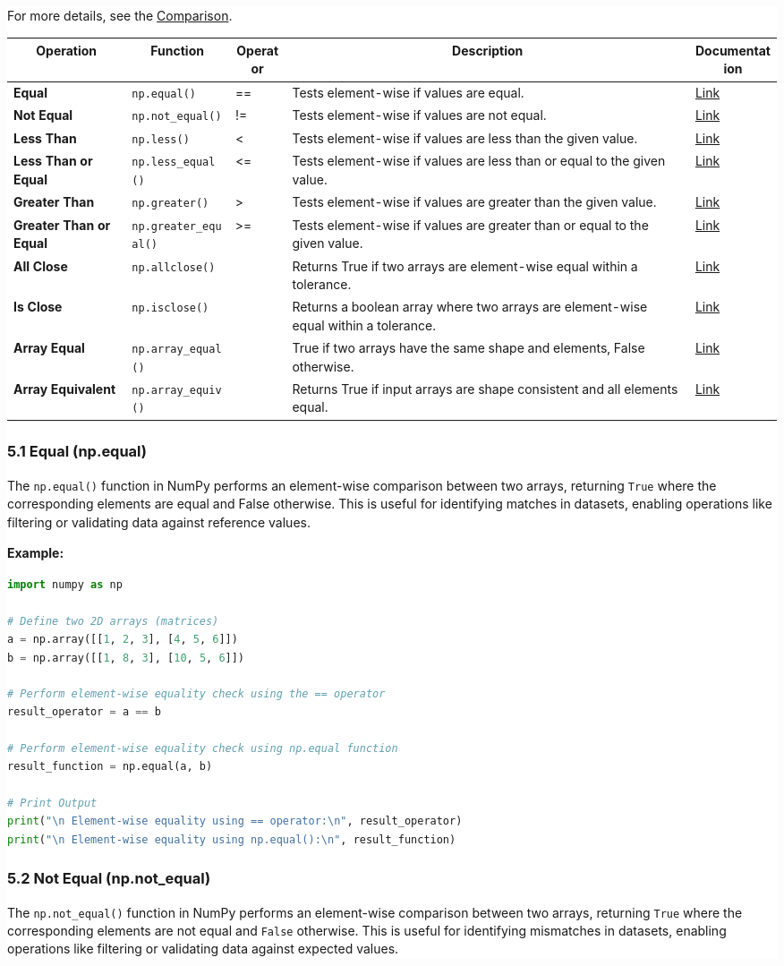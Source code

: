 For more details, see the [Comparison](https://numpy.org/doc/stable/reference/routines.logic.html#comparison).

| Operation                 | Function               | Operator | Description                                                                         | Documentation                                                                     |
|---------------------------|------------------------|----------|-------------------------------------------------------------------------------------|-----------------------------------------------------------------------------------|
| **Equal**                 | `np.equal()`           | ==       | Tests element-wise if values are equal.                                             | [Link](https://numpy.org/doc/stable/reference/generated/numpy.equal.html)         |
| **Not Equal**             | `np.not_equal()`       | !=       | Tests element-wise if values are not equal.                                         | [Link](https://numpy.org/doc/stable/reference/generated/numpy.not_equal.html)     |
| **Less Than**             | `np.less()`            | <        | Tests element-wise if values are less than the given value.                         | [Link](https://numpy.org/doc/stable/reference/generated/numpy.less.html)          |
| **Less Than or Equal**    | `np.less_equal()`      | <=       | Tests element-wise if values are less than or equal to the given value.             | [Link](https://numpy.org/doc/stable/reference/generated/numpy.less_equal.html)    |
| **Greater Than**          | `np.greater()`         | >        | Tests element-wise if values are greater than the given value.                      | [Link](https://numpy.org/doc/stable/reference/generated/numpy.greater.html)       |
| **Greater Than or Equal** | `np.greater_equal()`   | >=       | Tests element-wise if values are greater than or equal to the given value.          | [Link](https://numpy.org/doc/stable/reference/generated/numpy.greater_equal.html) |
| **All Close**             | `np.allclose()`        |          | Returns True if two arrays are element-wise equal within a tolerance.               | [Link](https://numpy.org/doc/stable/reference/generated/numpy.allclose.html)      |
| **Is Close**              | `np.isclose()`         |          | Returns a boolean array where two arrays are element-wise equal within a tolerance. | [Link](https://numpy.org/doc/stable/reference/generated/numpy.isclose.html)       |
| **Array Equal**           | `np.array_equal()`     |          | True if two arrays have the same shape and elements, False otherwise.               | [Link](https://numpy.org/doc/stable/reference/generated/numpy.array_equal.html)   |
| **Array Equivalent**      | `np.array_equiv()`     |          | Returns True if input arrays are shape consistent and all elements equal.           | [Link](https://numpy.org/doc/stable/reference/generated/numpy.array_equiv.html)   |


### 5.1 Equal (np.equal)
The `np.equal()` function in NumPy performs an element-wise comparison between two arrays, returning `True` where the 
corresponding elements are equal and False otherwise. This is useful for identifying matches in datasets, enabling 
operations like filtering or validating data against reference values.

**Example:**
```python
import numpy as np

# Define two 2D arrays (matrices)
a = np.array([[1, 2, 3], [4, 5, 6]])
b = np.array([[1, 8, 3], [10, 5, 6]])

# Perform element-wise equality check using the == operator
result_operator = a == b

# Perform element-wise equality check using np.equal function
result_function = np.equal(a, b)

# Print Output
print("\n Element-wise equality using == operator:\n", result_operator)
print("\n Element-wise equality using np.equal():\n", result_function)
```

### 5.2 Not Equal (np.not_equal)
The `np.not_equal()` function in NumPy performs an element-wise comparison between two arrays, returning `True` where 
the corresponding elements are not equal and `False` otherwise. This is useful for identifying mismatches in datasets, 
enabling operations like filtering or validating data against expected values.
